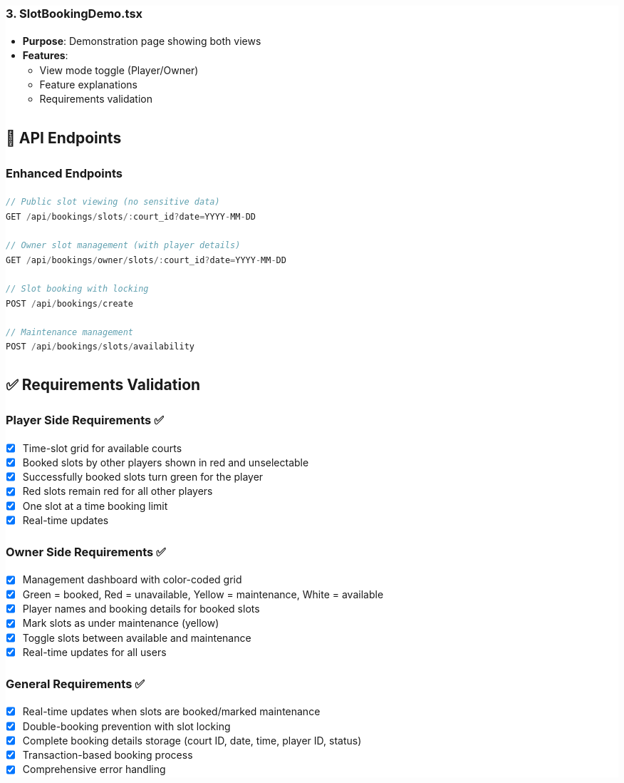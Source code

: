 ### 3. SlotBookingDemo.tsx
- **Purpose**: Demonstration page showing both views
- **Features**:
  - View mode toggle (Player/Owner)
  - Feature explanations
  - Requirements validation

## 🚀 API Endpoints

### Enhanced Endpoints
```javascript
// Public slot viewing (no sensitive data)
GET /api/bookings/slots/:court_id?date=YYYY-MM-DD

// Owner slot management (with player details)
GET /api/bookings/owner/slots/:court_id?date=YYYY-MM-DD

// Slot booking with locking
POST /api/bookings/create

// Maintenance management
POST /api/bookings/slots/availability
```

## ✅ Requirements Validation

### Player Side Requirements ✅
- [x] Time-slot grid for available courts
- [x] Booked slots by other players shown in red and unselectable
- [x] Successfully booked slots turn green for the player
- [x] Red slots remain red for all other players
- [x] One slot at a time booking limit
- [x] Real-time updates

### Owner Side Requirements ✅
- [x] Management dashboard with color-coded grid
- [x] Green = booked, Red = unavailable, Yellow = maintenance, White = available
- [x] Player names and booking details for booked slots
- [x] Mark slots as under maintenance (yellow)
- [x] Toggle slots between available and maintenance
- [x] Real-time updates for all users

### General Requirements ✅
- [x] Real-time updates when slots are booked/marked maintenance
- [x] Double-booking prevention with slot locking
- [x] Complete booking details storage (court ID, date, time, player ID, status)
- [x] Transaction-based booking process
- [x] Comprehensive error handling
